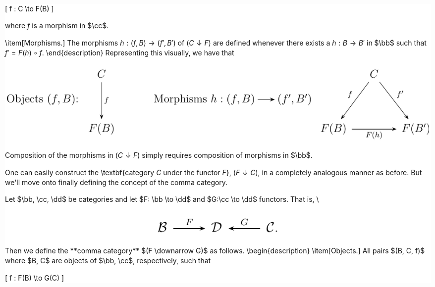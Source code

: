 \[
f : C \to F(B)
\]

where $f$ is a morphism in $\cc$. 

\item[Morphisms.] The morphisms $h: (f, B) \to (f', B')$ of
$(C \downarrow F)$ are defined whenever there exists a
$h:B \to B'$ in $\bb$ such that $f' = F(h) \circ f$. 
\end{description}
</span>
Representing this visually, we have that 
\
<img src="../../../png/category_theory/chapter_2/tikz_code_5_5.png" width="99%" style="display: block; margin-left: auto; margin-right: auto;"/>
Composition of the morphisms in $(C \downarrow F)$ simply
requires composition of morphisms in $\bb$. 

One can easily construct the \textbf{category $C$ under the
functor $F$}, $(F \downarrow C)$, in a completely analogous
manner as before. But we'll move onto finally defining the
concept of the comma category. 


<span style="display:block" class="definition">
Let $\bb, \cc, \dd$ be categories and let $F: \bb \to \dd$
and $G:\cc \to \dd$ functors. That is, 
\
<img src="../../../png/category_theory/chapter_2/tikz_code_5_6.png" width="99%" style="display: block; margin-left: auto; margin-right: auto;"/>
Then we define the **comma category** $(F \downarrow
G)$ as follows. 
\begin{description}
\item[Objects.] All pairs $(B, C, f)$
where $B, C$ are objects of $\bb, \cc$, respectively,
such that  

\[
f : F(B) \to G(C)
\]
